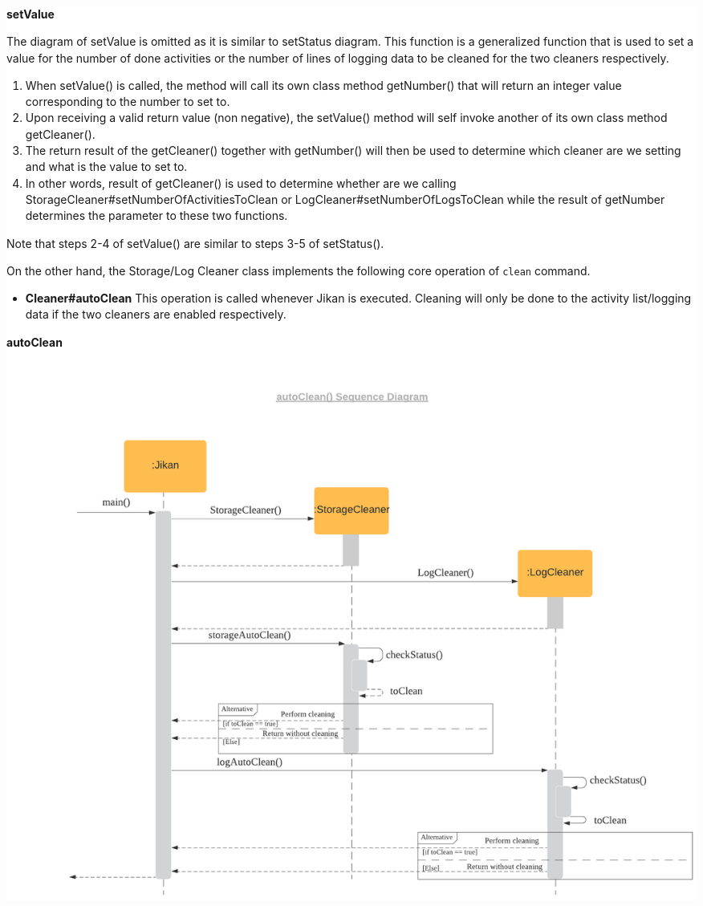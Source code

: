**setValue**

The diagram of setValue is omitted as it is similar to setStatus diagram. This function is a generalized function that is used to 
set a value for the number of done activities or the number of lines of logging data to be cleaned for the two cleaners respectively.

1. When setValue() is called, the method will call its own class method getNumber() that will return an integer value corresponding to the number 
to set to.
2. Upon receiving a valid return value (non negative), the setValue() method will self invoke another of its own class method getCleaner().
3. The return result of the getCleaner() together with getNumber() will then be used to determine which cleaner are we setting and what is 
the value to set to.
4. In other words, result of getCleaner() is used to determine whether are we calling StorageCleaner#setNumberOfActivitiesToClean or LogCleaner#setNumberOfLogsToClean
while the result of getNumber determines the parameter to these two functions.

Note that steps 2-4 of setValue() are similar to steps 3-5 of setStatus().

On the other hand, the Storage/Log Cleaner class implements the following core operation of `clean` command.

* **Cleaner#autoClean** This operation is called whenever Jikan is executed. Cleaning will only be done to the activity list/logging data if
the two cleaners are enabled respectively.

**autoClean**

![autoClean](./pictures/ACSD.png)
